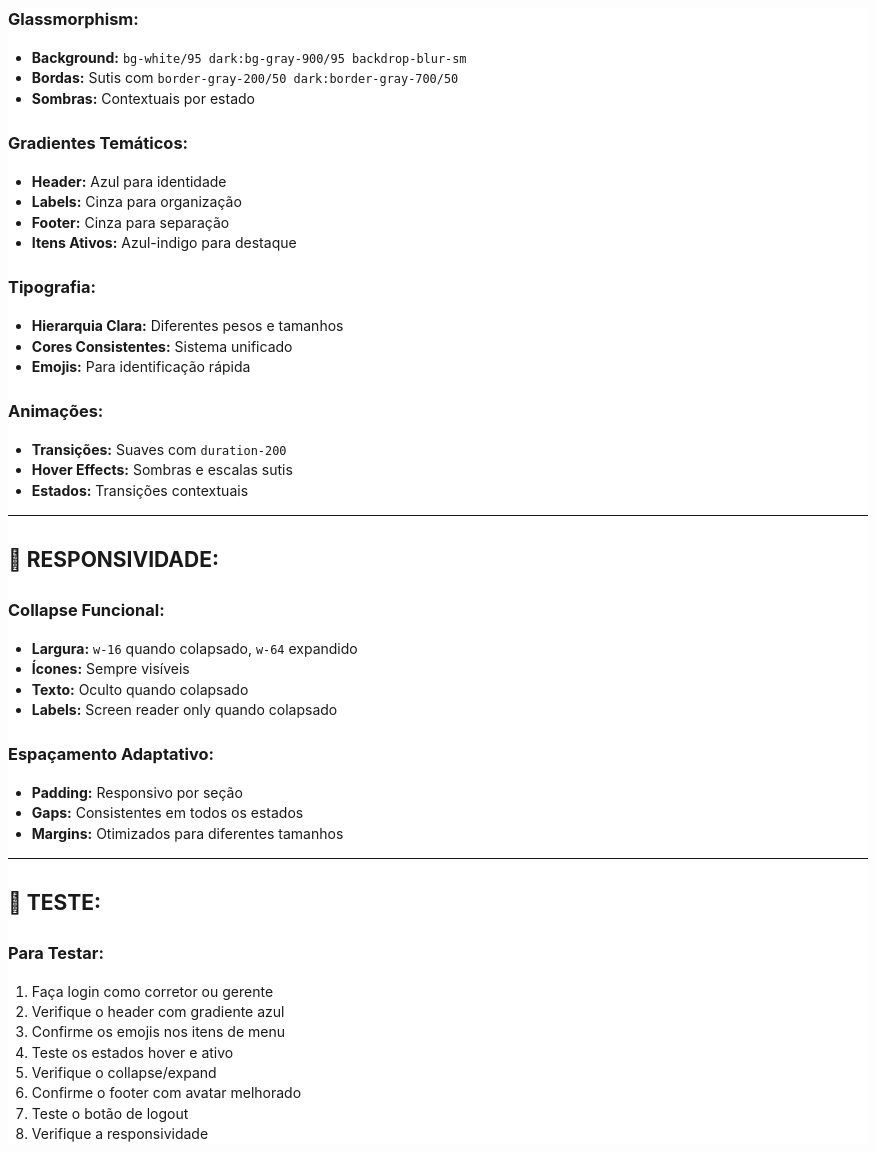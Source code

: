 ### **Glassmorphism:**
- **Background:** `bg-white/95 dark:bg-gray-900/95 backdrop-blur-sm`
- **Bordas:** Sutis com `border-gray-200/50 dark:border-gray-700/50`
- **Sombras:** Contextuais por estado

### **Gradientes Temáticos:**
- **Header:** Azul para identidade
- **Labels:** Cinza para organização
- **Footer:** Cinza para separação
- **Itens Ativos:** Azul-indigo para destaque

### **Tipografia:**
- **Hierarquia Clara:** Diferentes pesos e tamanhos
- **Cores Consistentes:** Sistema unificado
- **Emojis:** Para identificação rápida

### **Animações:**
- **Transições:** Suaves com `duration-200`
- **Hover Effects:** Sombras e escalas sutis
- **Estados:** Transições contextuais

---

## 📱 **RESPONSIVIDADE:**

### **Collapse Funcional:**
- **Largura:** `w-16` quando colapsado, `w-64` expandido
- **Ícones:** Sempre visíveis
- **Texto:** Oculto quando colapsado
- **Labels:** Screen reader only quando colapsado

### **Espaçamento Adaptativo:**
- **Padding:** Responsivo por seção
- **Gaps:** Consistentes em todos os estados
- **Margins:** Otimizados para diferentes tamanhos

---

## 🧪 **TESTE:**

### **Para Testar:**
1. Faça login como corretor ou gerente
2. Verifique o header com gradiente azul
3. Confirme os emojis nos itens de menu
4. Teste os estados hover e ativo
5. Verifique o collapse/expand
6. Confirme o footer com avatar melhorado
7. Teste o botão de logout
8. Verifique a responsividade
